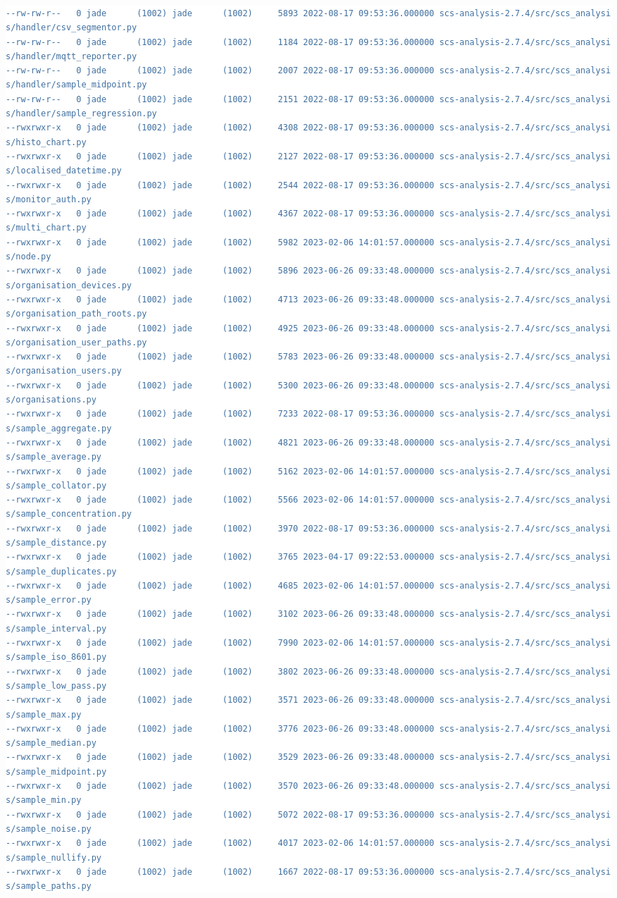 ```diff
--rw-rw-r--   0 jade      (1002) jade      (1002)     5893 2022-08-17 09:53:36.000000 scs-analysis-2.7.4/src/scs_analysis/handler/csv_segmentor.py
--rw-rw-r--   0 jade      (1002) jade      (1002)     1184 2022-08-17 09:53:36.000000 scs-analysis-2.7.4/src/scs_analysis/handler/mqtt_reporter.py
--rw-rw-r--   0 jade      (1002) jade      (1002)     2007 2022-08-17 09:53:36.000000 scs-analysis-2.7.4/src/scs_analysis/handler/sample_midpoint.py
--rw-rw-r--   0 jade      (1002) jade      (1002)     2151 2022-08-17 09:53:36.000000 scs-analysis-2.7.4/src/scs_analysis/handler/sample_regression.py
--rwxrwxr-x   0 jade      (1002) jade      (1002)     4308 2022-08-17 09:53:36.000000 scs-analysis-2.7.4/src/scs_analysis/histo_chart.py
--rwxrwxr-x   0 jade      (1002) jade      (1002)     2127 2022-08-17 09:53:36.000000 scs-analysis-2.7.4/src/scs_analysis/localised_datetime.py
--rwxrwxr-x   0 jade      (1002) jade      (1002)     2544 2022-08-17 09:53:36.000000 scs-analysis-2.7.4/src/scs_analysis/monitor_auth.py
--rwxrwxr-x   0 jade      (1002) jade      (1002)     4367 2022-08-17 09:53:36.000000 scs-analysis-2.7.4/src/scs_analysis/multi_chart.py
--rwxrwxr-x   0 jade      (1002) jade      (1002)     5982 2023-02-06 14:01:57.000000 scs-analysis-2.7.4/src/scs_analysis/node.py
--rwxrwxr-x   0 jade      (1002) jade      (1002)     5896 2023-06-26 09:33:48.000000 scs-analysis-2.7.4/src/scs_analysis/organisation_devices.py
--rwxrwxr-x   0 jade      (1002) jade      (1002)     4713 2023-06-26 09:33:48.000000 scs-analysis-2.7.4/src/scs_analysis/organisation_path_roots.py
--rwxrwxr-x   0 jade      (1002) jade      (1002)     4925 2023-06-26 09:33:48.000000 scs-analysis-2.7.4/src/scs_analysis/organisation_user_paths.py
--rwxrwxr-x   0 jade      (1002) jade      (1002)     5783 2023-06-26 09:33:48.000000 scs-analysis-2.7.4/src/scs_analysis/organisation_users.py
--rwxrwxr-x   0 jade      (1002) jade      (1002)     5300 2023-06-26 09:33:48.000000 scs-analysis-2.7.4/src/scs_analysis/organisations.py
--rwxrwxr-x   0 jade      (1002) jade      (1002)     7233 2022-08-17 09:53:36.000000 scs-analysis-2.7.4/src/scs_analysis/sample_aggregate.py
--rwxrwxr-x   0 jade      (1002) jade      (1002)     4821 2023-06-26 09:33:48.000000 scs-analysis-2.7.4/src/scs_analysis/sample_average.py
--rwxrwxr-x   0 jade      (1002) jade      (1002)     5162 2023-02-06 14:01:57.000000 scs-analysis-2.7.4/src/scs_analysis/sample_collator.py
--rwxrwxr-x   0 jade      (1002) jade      (1002)     5566 2023-02-06 14:01:57.000000 scs-analysis-2.7.4/src/scs_analysis/sample_concentration.py
--rwxrwxr-x   0 jade      (1002) jade      (1002)     3970 2022-08-17 09:53:36.000000 scs-analysis-2.7.4/src/scs_analysis/sample_distance.py
--rwxrwxr-x   0 jade      (1002) jade      (1002)     3765 2023-04-17 09:22:53.000000 scs-analysis-2.7.4/src/scs_analysis/sample_duplicates.py
--rwxrwxr-x   0 jade      (1002) jade      (1002)     4685 2023-02-06 14:01:57.000000 scs-analysis-2.7.4/src/scs_analysis/sample_error.py
--rwxrwxr-x   0 jade      (1002) jade      (1002)     3102 2023-06-26 09:33:48.000000 scs-analysis-2.7.4/src/scs_analysis/sample_interval.py
--rwxrwxr-x   0 jade      (1002) jade      (1002)     7990 2023-02-06 14:01:57.000000 scs-analysis-2.7.4/src/scs_analysis/sample_iso_8601.py
--rwxrwxr-x   0 jade      (1002) jade      (1002)     3802 2023-06-26 09:33:48.000000 scs-analysis-2.7.4/src/scs_analysis/sample_low_pass.py
--rwxrwxr-x   0 jade      (1002) jade      (1002)     3571 2023-06-26 09:33:48.000000 scs-analysis-2.7.4/src/scs_analysis/sample_max.py
--rwxrwxr-x   0 jade      (1002) jade      (1002)     3776 2023-06-26 09:33:48.000000 scs-analysis-2.7.4/src/scs_analysis/sample_median.py
--rwxrwxr-x   0 jade      (1002) jade      (1002)     3529 2023-06-26 09:33:48.000000 scs-analysis-2.7.4/src/scs_analysis/sample_midpoint.py
--rwxrwxr-x   0 jade      (1002) jade      (1002)     3570 2023-06-26 09:33:48.000000 scs-analysis-2.7.4/src/scs_analysis/sample_min.py
--rwxrwxr-x   0 jade      (1002) jade      (1002)     5072 2022-08-17 09:53:36.000000 scs-analysis-2.7.4/src/scs_analysis/sample_noise.py
--rwxrwxr-x   0 jade      (1002) jade      (1002)     4017 2023-02-06 14:01:57.000000 scs-analysis-2.7.4/src/scs_analysis/sample_nullify.py
--rwxrwxr-x   0 jade      (1002) jade      (1002)     1667 2022-08-17 09:53:36.000000 scs-analysis-2.7.4/src/scs_analysis/sample_paths.py
```